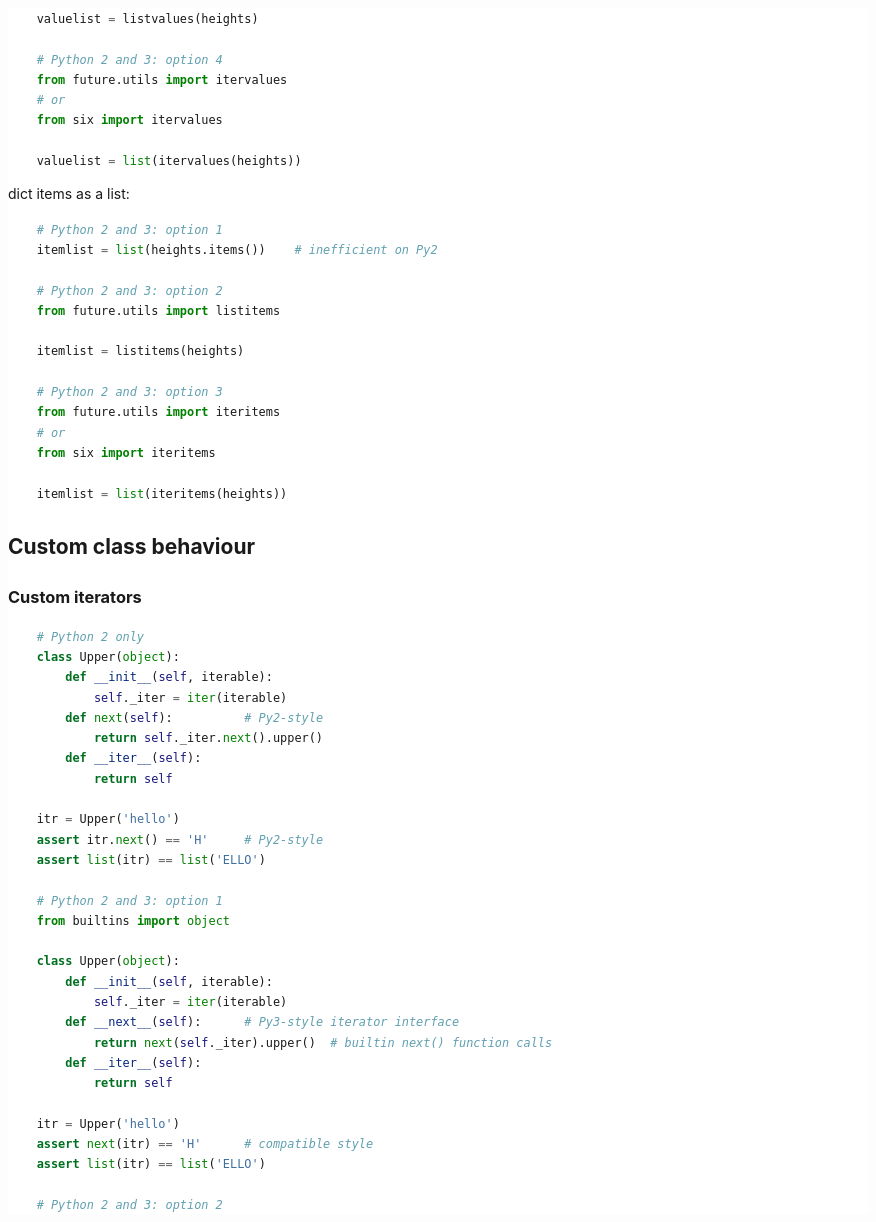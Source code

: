 ```python
    valuelist = listvalues(heights)

    # Python 2 and 3: option 4
    from future.utils import itervalues
    # or
    from six import itervalues

    valuelist = list(itervalues(heights))

```
dict items as a list:

```python
    # Python 2 and 3: option 1
    itemlist = list(heights.items())    # inefficient on Py2

    # Python 2 and 3: option 2
    from future.utils import listitems

    itemlist = listitems(heights)

    # Python 2 and 3: option 3
    from future.utils import iteritems
    # or
    from six import iteritems

    itemlist = list(iteritems(heights))

```
## Custom class behaviour

### Custom iterators

```python
    # Python 2 only
    class Upper(object):
        def __init__(self, iterable):
            self._iter = iter(iterable)
        def next(self):          # Py2-style
            return self._iter.next().upper()
        def __iter__(self):
            return self

    itr = Upper('hello')
    assert itr.next() == 'H'     # Py2-style
    assert list(itr) == list('ELLO')

    # Python 2 and 3: option 1
    from builtins import object

    class Upper(object):
        def __init__(self, iterable):
            self._iter = iter(iterable)
        def __next__(self):      # Py3-style iterator interface
            return next(self._iter).upper()  # builtin next() function calls
        def __iter__(self):
            return self

    itr = Upper('hello')
    assert next(itr) == 'H'      # compatible style
    assert list(itr) == list('ELLO')

    # Python 2 and 3: option 2
```